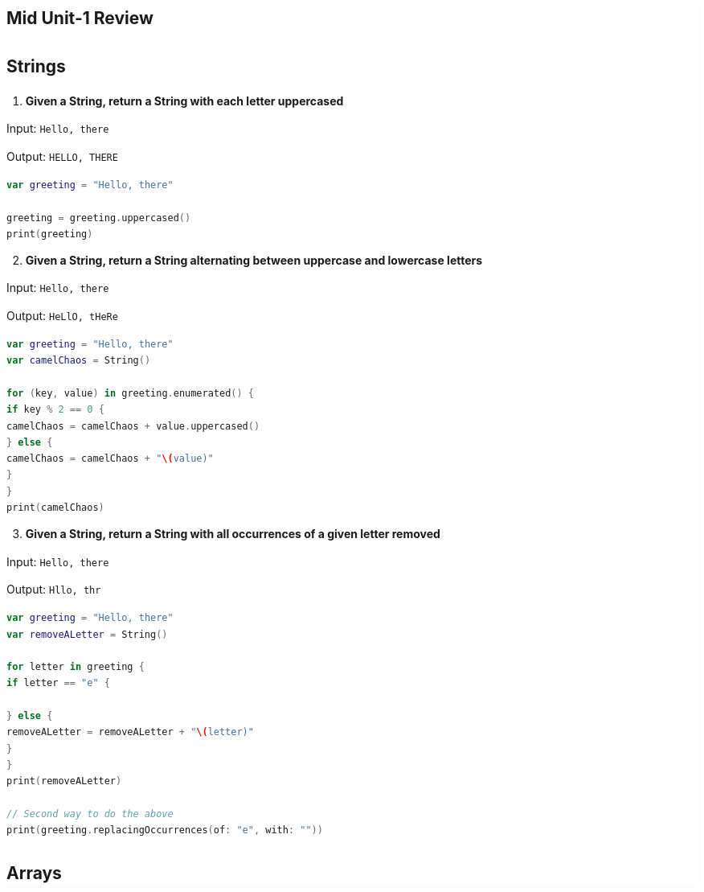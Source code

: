 ## Mid Unit-1 Review


## Strings

1. **Given a String, return a String with each letter uppercased**

Input: `Hello, there`

Output: `HELLO, THERE`

```swift
var greeting = "Hello, there"

greeting = greeting.uppercased()
print(greeting)
```

2. **Given a String, return a String alternating between uppercase and lowercase letters**


Input: `Hello, there`

Output: `HeLlO, tHeRe`

```swift
var greeting = "Hello, there"
var camelChaos = String()

for (key, value) in greeting.enumerated() {
if key % 2 == 0 {
camelChaos = camelChaos + value.uppercased()
} else {
camelChaos = camelChaos + "\(value)"
}
}
print(camelChaos)
```


3. **Given a String, return a String with all occurrences of a given letter removed**

Input: `Hello, there`

Output: `Hllo, thr`

```swift
var greeting = "Hello, there"
var removeALetter = String()

for letter in greeting {
if letter == "e" {

} else {
removeALetter = removeALetter + "\(letter)"
}
}
print(removeALetter)

// Second way to do the above
print(greeting.replacingOccurrences(of: "e", with: ""))
```
## Arrays

